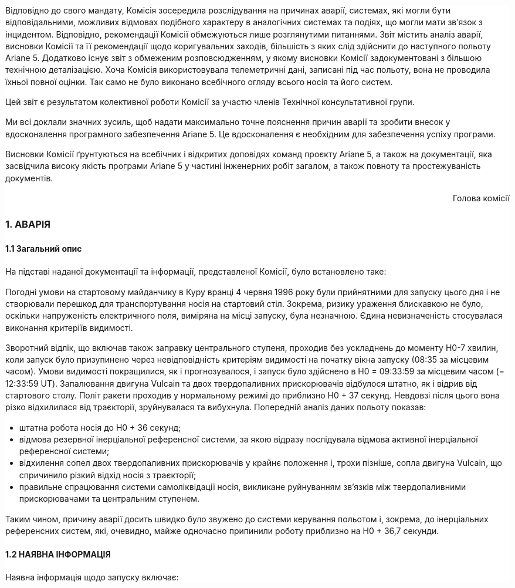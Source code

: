Відповідно до свого мандату, Комісія зосередила розслідування на причинах аварії, системах, які могли бути відповідальними, можливих відмовах подібного характеру в аналогічних системах та подіях, що могли мати зв’язок з інцидентом. Відповідно, рекомендації Комісії обмежуються лише розглянутими питаннями. Звіт містить аналіз аварії, висновки Комісії та її рекомендації щодо коригувальних заходів, більшість з яких слід здійснити до наступного польоту Ariane 5. Додатково існує звіт з обмеженим розповсюдженням, у якому висновки Комісії задокументовані з більшою технічною деталізацією. Хоча Комісія використовувала телеметричні дані, записані під час польоту, вона не проводила їхньої повної оцінки. Так само не було виконано всебічного огляду всього носія та його систем.

Цей звіт є результатом колективної роботи Комісії за участю членів Технічної консультативної групи.

Ми всі доклали значних зусиль, щоб надати максимально точне пояснення причин аварії та зробити внесок у вдосконалення програмного забезпечення Ariane 5. Це вдосконалення є необхідним для забезпечення успіху програми.

Висновки Комісії ґрунтуються на всебічних і відкритих доповідях команд проєкту Ariane 5, а також на документації, яка засвідчила високу якість програми Ariane 5 у частині інженерних робіт загалом, а також повноту та простежуваність документів.

<DIV ALIGN=right><P>Голова комісії </P></DIV>

### 1. АВАРІЯ

#### 1.1 Загальний опис

На підставі наданої документації та інформації, представленоï Комісії, було встановлено таке:

Погодні умови на стартовому майданчику в Куру вранці 4 червня 1996 року були прийнятними для запуску цього дня і не створювали перешкод для транспортування носія на стартовий стіл. Зокрема, ризику ураження блискавкою не було, оскільки напруженість електричного поля, виміряна на місці запуску, була незначною. Єдина невизначеність стосувалася виконання критеріїв видимості.

Зворотний відлік, що включав також заправку центрального ступеня, проходив без ускладнень до моменту H0-7 хвилин, коли запуск було призупинено через невідповідність критеріям видимості на початку вікна запуску (08:35 за місцевим часом). Умови видимості покращилися, як і прогнозувалося, і запуск було здійснено в H0 = 09:33:59 за місцевим часом (= 12:33:59 UT). Запалювання двигуна Vulcain та двох твердопаливних прискорювачів відбулося штатно, як і відрив від стартового столу. Політ ракети проходив у нормальному режимі до приблизно H0 + 37 секунд. Невдовзі після цього вона різко відхилилася від траєкторії, зруйнувалася та вибухнула. Попередній аналіз даних польоту показав:

- штатна робота носія до H0 + 36 секунд;
- відмова резервної інерціальної референсної системи, за якою відразу послідувала відмова активної інерціальної референсної системи;
- відхилення сопел двох твердопаливних прискорювачів у крайнє положення і, трохи пізніше, сопла двигуна Vulcain, що спричинило різкий відхід носія з траєкторії;
- правильне спрацювання системи самоліквідації носія, викликане руйнуванням зв’язків між твердопаливними прискорювачами та центральним ступенем.

Таким чином, причину аварії досить швидко було звужено до системи керування польотом і, зокрема, до інерціальних референсних систем, які, очевидно, майже одночасно припинили роботу приблизно на H0 + 36,7 секунди.

#### 1.2 НАЯВНА ІНФОРМАЦІЯ

Наявна інформація щодо запуску включає:
